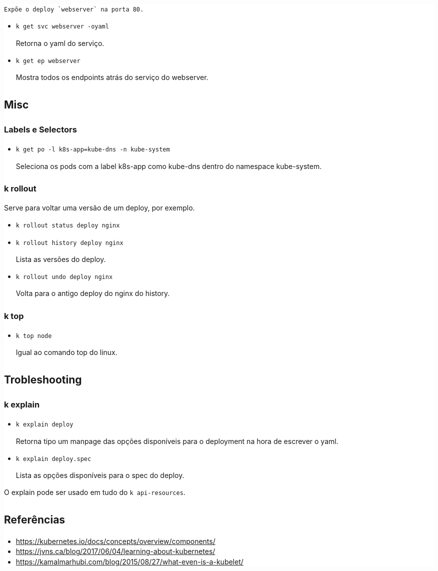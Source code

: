     Expõe o deploy `webserver` na porta 80.

*   `k get svc webserver -oyaml`

    Retorna o yaml do serviço.

*   `k get ep webserver`

    Mostra todos os endpoints atrás do serviço do webserver.

## Misc

### Labels e Selectors

*   `k get po -l k8s-app=kube-dns -n kube-system`

    Seleciona os pods com a label k8s-app como kube-dns dentro do namespace
    kube-system.

### k rollout

Serve para voltar uma versão de um deploy, por exemplo.

*   `k rollout status deploy nginx`
*   `k rollout history deploy nginx`

    Lista as versões do deploy.

*   `k rollout undo deploy nginx`

    Volta para o antigo deploy do nginx do history.

### k top

*   `k top node`
    
    Igual ao comando top do linux.

## Trobleshooting

### k explain

*   `k explain deploy`

    Retorna tipo um manpage das opções disponíveis para o deployment na hora de
    escrever o yaml.

*   `k explain deploy.spec`

    Lista as opções disponíveis para o spec do deploy.

O explain pode ser usado em tudo do `k api-resources`.

## Referências

-   <https://kubernetes.io/docs/concepts/overview/components/>
-   <https://jvns.ca/blog/2017/06/04/learning-about-kubernetes/>
-   <https://kamalmarhubi.com/blog/2015/08/27/what-even-is-a-kubelet/>

